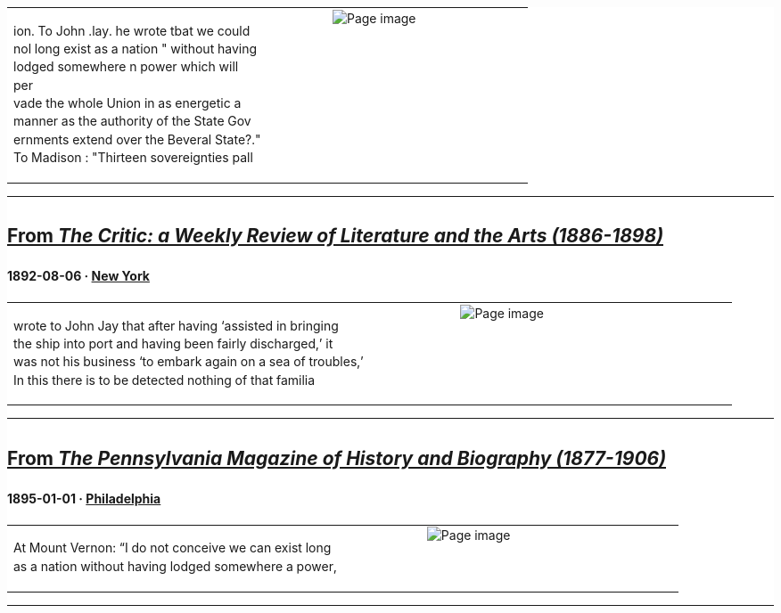 <table style="width: 100%;"><tr><td style="width: 50%">

  
ion. To John .lay. he wrote tbat we could  
nol long exist as a nation &quot; without having  
lodged somewhere n power which will per­  
vade the whole Union in as energetic a  
manner as the authority of the State Gov­  
ernments extend over the Beveral State?.&quot;  
To Madison : &quot;Thirteen sovereignties pall
</td><td style="width: 50%; max-height: 75%; margin: auto; display: block;">
<img alt="Page image" src="https://tile.loc.gov/image-services/iiif/service:ndnp:curiv:batch_curiv_mojave_ver01:data:sn82014381:00175036593:1889060101:0006/pct:29.04309545875811,65.21601016518424,10.58078467717022,2.7001270648030498/!600,600/0/default.jpg"/>
</td>
</tr></table>

---

## [From _The Critic: a Weekly Review of Literature and the Arts (1886-1898)_](https://archive.org/details/sim_critic_1892-08-06_18_546/page/n5/mode/1up?view=theater)

#### 1892-08-06 &middot; [New York](http://dbpedia.org/resource/New_York_City)

<table style="width: 100%;"><tr><td style="width: 50%">

  
wrote to John Jay that after having ‘assisted in bringing  
the ship into port and having been fairly discharged,’ it  
was not his business ‘to embark again on a sea of troubles,’  
In this there is to be detected nothing of that familia
</td><td style="width: 50%; max-height: 75%; margin: auto; display: block;">
<img alt="Page image" src="https://iiif.archive.org/image/iiif/2/sim_critic_1892-08-06_18_546%2Fsim_critic_1892-08-06_18_546_jp2.zip%2Fsim_critic_1892-08-06_18_546_jp2%2Fsim_critic_1892-08-06_18_546_0005.jp2/pct:54.53416149068323,17.5,37.453416149068325,4.174107142857143/600,/0/default.jpg"/>
</td>
</tr></table>

---

## [From _The Pennsylvania Magazine of History and Biography (1877-1906)_](https://archive.org/details/sim_pennsylvania-magazine-of-history-and-biography_1895_19_1/page/n43/mode/1up?view=theater)

#### 1895-01-01 &middot; [Philadelphia](http://dbpedia.org/resource/Philadelphia)

<table style="width: 100%;"><tr><td style="width: 50%">

  
  
At Mount Vernon: “I do not conceive we can exist long  
as a nation without having lodged somewhere a power,
</td><td style="width: 50%; max-height: 75%; margin: auto; display: block;">
<img alt="Page image" src="https://iiif.archive.org/image/iiif/2/sim_pennsylvania-magazine-of-history-and-biography_1895_19_1%2Fsim_pennsylvania-magazine-of-history-and-biography_1895_19_1_jp2.zip%2Fsim_pennsylvania-magazine-of-history-and-biography_1895_19_1_jp2%2Fsim_pennsylvania-magazine-of-history-and-biography_1895_19_1_0043.jp2/pct:24.889779559118235,77.89389067524115,53.50701402805611,3.054662379421222/600,/0/default.jpg"/>
</td>
</tr></table>

---